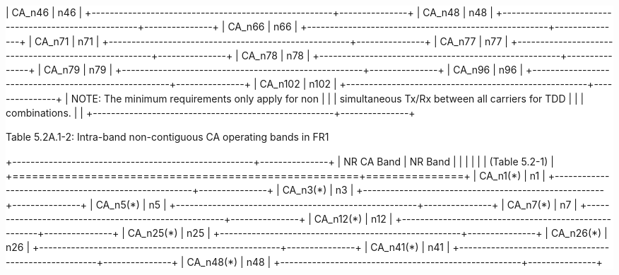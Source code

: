 | CA\_n46                                             | n46           |
+-----------------------------------------------------+---------------+
| CA\_n48                                             | n48           |
+-----------------------------------------------------+---------------+
| CA\_n66                                             | n66           |
+-----------------------------------------------------+---------------+
| CA\_n71                                             | n71           |
+-----------------------------------------------------+---------------+
| CA\_n77                                             | n77           |
+-----------------------------------------------------+---------------+
| CA\_n78                                             | n78           |
+-----------------------------------------------------+---------------+
| CA\_n79                                             | n79           |
+-----------------------------------------------------+---------------+
| CA\_n96                                             | n96           |
+-----------------------------------------------------+---------------+
| CA\_n102                                            | n102          |
+-----------------------------------------------------+---------------+
| NOTE: The minimum requirements only apply for non   |               |
| simultaneous Tx/Rx between all carriers for TDD     |               |
| combinations.                                       |               |
+-----------------------------------------------------+---------------+

Table 5.2A.1-2: Intra-band non-contiguous CA operating bands in FR1

+-----------------------------------------------------+---------------+
| NR CA Band                                          | NR Band       |
|                                                     |               |
|                                                     | (Table 5.2-1) |
+=====================================================+===============+
| CA\_n1(\*)                                          | n1            |
+-----------------------------------------------------+---------------+
| CA\_n3(\*)                                          | n3            |
+-----------------------------------------------------+---------------+
| CA\_n5(\*)                                          | n5            |
+-----------------------------------------------------+---------------+
| CA\_n7(\*)                                          | n7            |
+-----------------------------------------------------+---------------+
| CA\_n12(\*)                                         | n12           |
+-----------------------------------------------------+---------------+
| CA\_n25(\*)                                         | n25           |
+-----------------------------------------------------+---------------+
| CA\_n26(\*)                                         | n26           |
+-----------------------------------------------------+---------------+
| CA\_n41(\*)                                         | n41           |
+-----------------------------------------------------+---------------+
| CA\_n48(\*)                                         | n48           |
+-----------------------------------------------------+---------------+